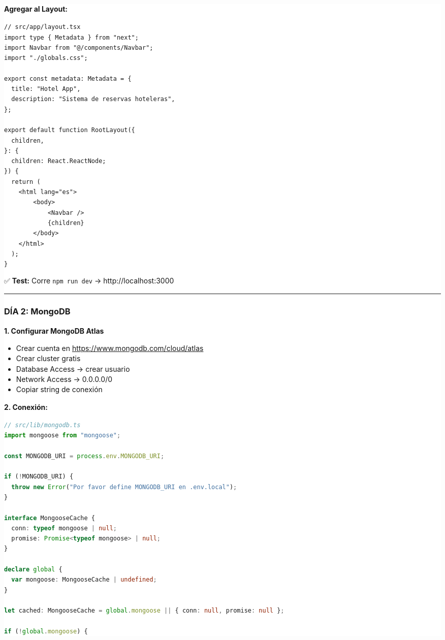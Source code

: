 **Agregar al Layout:**

```tsx
// src/app/layout.tsx
import type { Metadata } from "next";
import Navbar from "@/components/Navbar";
import "./globals.css";

export const metadata: Metadata = {
  title: "Hotel App",
  description: "Sistema de reservas hoteleras",
};

export default function RootLayout({
  children,
}: {
  children: React.ReactNode;
}) {
  return (
    <html lang="es">
        <body>
            <Navbar />
            {children}
        </body>
    </html>
  );
}
```

✅ **Test:** Corre `npm run dev` → http://localhost:3000

---

### DÍA 2: MongoDB

**1. Configurar MongoDB Atlas**

- Crear cuenta en https://www.mongodb.com/cloud/atlas
- Crear cluster gratis
- Database Access → crear usuario
- Network Access → 0.0.0.0/0
- Copiar string de conexión

**2. Conexión:**

```typescript
// src/lib/mongodb.ts
import mongoose from "mongoose";

const MONGODB_URI = process.env.MONGODB_URI;

if (!MONGODB_URI) {
  throw new Error("Por favor define MONGODB_URI en .env.local");
}

interface MongooseCache {
  conn: typeof mongoose | null;
  promise: Promise<typeof mongoose> | null;
}

declare global {
  var mongoose: MongooseCache | undefined;
}

let cached: MongooseCache = global.mongoose || { conn: null, promise: null };

if (!global.mongoose) {
```